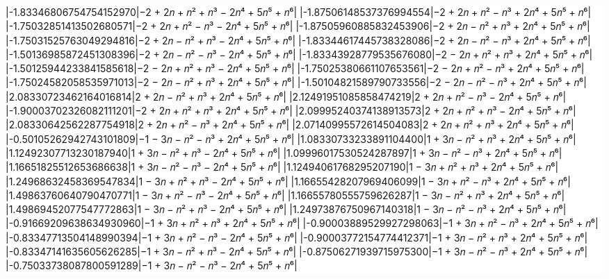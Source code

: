 |-1.83346806754754152970|−2 + 2𝑛 + 𝑛² + 𝑛³ − 2𝑛⁴ + 5𝑛⁵ + 𝑛⁶|
|-1.87506148537376994554|−2 + 2𝑛 + 𝑛² − 𝑛³ + 2𝑛⁴ + 5𝑛⁵ + 𝑛⁶|
|-1.75032851413502680571|−2 + 2𝑛 + 𝑛² − 𝑛³ − 2𝑛⁴ + 5𝑛⁵ + 𝑛⁶|
|-1.87505960885832453906|−2 + 2𝑛 − 𝑛² + 𝑛³ + 2𝑛⁴ + 5𝑛⁵ + 𝑛⁶|
|-1.75031525763049294816|−2 + 2𝑛 − 𝑛² + 𝑛³ − 2𝑛⁴ + 5𝑛⁵ + 𝑛⁶|
|-1.83344617445738328086|−2 + 2𝑛 − 𝑛² − 𝑛³ + 2𝑛⁴ + 5𝑛⁵ + 𝑛⁶|
|-1.50136985872451308396|−2 + 2𝑛 − 𝑛² − 𝑛³ − 2𝑛⁴ + 5𝑛⁵ + 𝑛⁶|
|-1.83343928779535676080|−2 − 2𝑛 + 𝑛² + 𝑛³ + 2𝑛⁴ + 5𝑛⁵ + 𝑛⁶|
|-1.50125944233841585618|−2 − 2𝑛 + 𝑛² + 𝑛³ − 2𝑛⁴ + 5𝑛⁵ + 𝑛⁶|
|-1.75025380661107653561|−2 − 2𝑛 + 𝑛² − 𝑛³ + 2𝑛⁴ + 5𝑛⁵ + 𝑛⁶|
|-1.75024582058535971013|−2 − 2𝑛 − 𝑛² + 𝑛³ + 2𝑛⁴ + 5𝑛⁵ + 𝑛⁶|
|-1.50104821589790733556|−2 − 2𝑛 − 𝑛² − 𝑛³ + 2𝑛⁴ + 5𝑛⁵ + 𝑛⁶|
|2.08330723462164016814|2 + 2𝑛 − 𝑛² + 𝑛³ + 2𝑛⁴ + 5𝑛⁵ + 𝑛⁶|
|2.12491951085858474219|2 + 2𝑛 + 𝑛² − 𝑛³ − 2𝑛⁴ + 5𝑛⁵ + 𝑛⁶|
|-1.90003702326082111201|−2 + 2𝑛 + 𝑛² + 𝑛³ + 2𝑛⁴ + 5𝑛⁵ + 𝑛⁶|
|2.09995240374138913573|2 + 2𝑛 + 𝑛² + 𝑛³ − 2𝑛⁴ + 5𝑛⁵ + 𝑛⁶|
|2.08330642562287754918|2 + 2𝑛 + 𝑛² − 𝑛³ + 2𝑛⁴ + 5𝑛⁵ + 𝑛⁶|
|2.07140995572614504083|2 + 2𝑛 + 𝑛² + 𝑛³ + 2𝑛⁴ + 5𝑛⁵ + 𝑛⁶|
|-0.50105262942743101809|−1 − 3𝑛 − 𝑛² − 𝑛³ + 2𝑛⁴ + 5𝑛⁵ + 𝑛⁶|
|1.08330733233891104400|1 + 3𝑛 − 𝑛² + 𝑛³ + 2𝑛⁴ + 5𝑛⁵ + 𝑛⁶|
|1.12492307713230187940|1 + 3𝑛 − 𝑛² + 𝑛³ − 2𝑛⁴ + 5𝑛⁵ + 𝑛⁶|
|1.09996017530524287897|1 + 3𝑛 − 𝑛² − 𝑛³ + 2𝑛⁴ + 5𝑛⁵ + 𝑛⁶|
|1.16651825512653686638|1 + 3𝑛 − 𝑛² − 𝑛³ − 2𝑛⁴ + 5𝑛⁵ + 𝑛⁶|
|1.12494061768295207190|1 − 3𝑛 + 𝑛² + 𝑛³ + 2𝑛⁴ + 5𝑛⁵ + 𝑛⁶|
|1.24968632458369547834|1 − 3𝑛 + 𝑛² + 𝑛³ − 2𝑛⁴ + 5𝑛⁵ + 𝑛⁶|
|1.16655428207969406099|1 − 3𝑛 + 𝑛² − 𝑛³ + 2𝑛⁴ + 5𝑛⁵ + 𝑛⁶|
|1.49863760640790470771|1 − 3𝑛 + 𝑛² − 𝑛³ − 2𝑛⁴ + 5𝑛⁵ + 𝑛⁶|
|1.16655780555759626287|1 − 3𝑛 − 𝑛² + 𝑛³ + 2𝑛⁴ + 5𝑛⁵ + 𝑛⁶|
|1.49869452077547772863|1 − 3𝑛 − 𝑛² + 𝑛³ − 2𝑛⁴ + 5𝑛⁵ + 𝑛⁶|
|1.24973876750967140318|1 − 3𝑛 − 𝑛² − 𝑛³ + 2𝑛⁴ + 5𝑛⁵ + 𝑛⁶|
|-0.91669209638634930960|−1 + 3𝑛 + 𝑛² + 𝑛³ + 2𝑛⁴ + 5𝑛⁵ + 𝑛⁶|
|-0.90003889529927298063|−1 + 3𝑛 + 𝑛² − 𝑛³ + 2𝑛⁴ + 5𝑛⁵ + 𝑛⁶|
|-0.83347713504148990394|−1 + 3𝑛 + 𝑛² − 𝑛³ − 2𝑛⁴ + 5𝑛⁵ + 𝑛⁶|
|-0.90003772154774412371|−1 + 3𝑛 − 𝑛² + 𝑛³ + 2𝑛⁴ + 5𝑛⁵ + 𝑛⁶|
|-0.83347141635605626285|−1 + 3𝑛 − 𝑛² + 𝑛³ − 2𝑛⁴ + 5𝑛⁵ + 𝑛⁶|
|-0.87506271939715975300|−1 + 3𝑛 − 𝑛² − 𝑛³ + 2𝑛⁴ + 5𝑛⁵ + 𝑛⁶|
|-0.75033738087800591289|−1 + 3𝑛 − 𝑛² − 𝑛³ − 2𝑛⁴ + 5𝑛⁵ + 𝑛⁶|